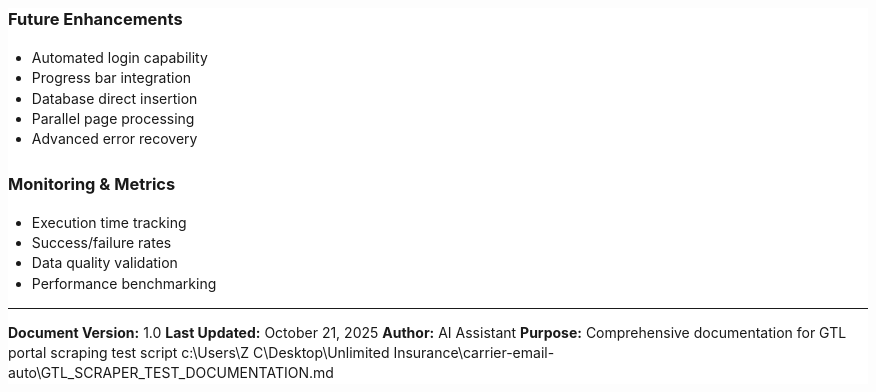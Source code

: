 ### Future Enhancements
- Automated login capability
- Progress bar integration
- Database direct insertion
- Parallel page processing
- Advanced error recovery

### Monitoring & Metrics
- Execution time tracking
- Success/failure rates
- Data quality validation
- Performance benchmarking

---

**Document Version:** 1.0
**Last Updated:** October 21, 2025
**Author:** AI Assistant
**Purpose:** Comprehensive documentation for GTL portal scraping test script</content>
<parameter name="filePath">c:\Users\Z C\Desktop\Unlimited Insurance\carrier-email-auto\GTL_SCRAPER_TEST_DOCUMENTATION.md